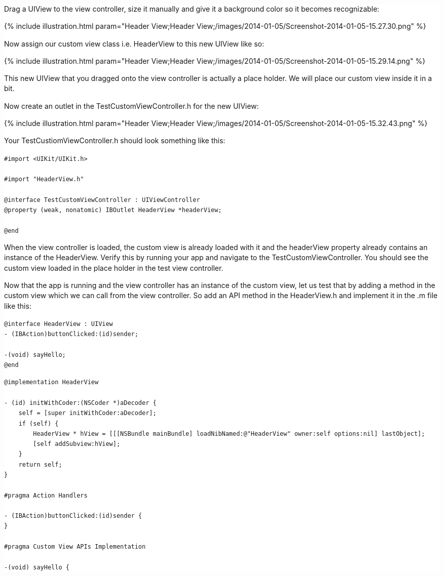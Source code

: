 Drag a UIView to the view controller, size it manually and give it a background color so it becomes recognizable:

{% include illustration.html param="Header View;Header View;/images/2014-01-05/Screenshot-2014-01-05-15.27.30.png" %}

Now assign our custom view class i.e. HeaderView to this new UIView like so:

{% include illustration.html param="Header View;Header View;/images/2014-01-05/Screenshot-2014-01-05-15.29.14.png" %}

This new UIView that you dragged onto the view controller is actually a place holder. We will place our custom view inside it in a bit.

Now create an outlet in the TestCustomViewController.h for the new UIView:

{% include illustration.html param="Header View;Header View;/images/2014-01-05/Screenshot-2014-01-05-15.32.43.png" %}

Your TestCustiomViewController.h should look something like this:

```
#import <UIKit/UIKit.h>

#import "HeaderView.h"

@interface TestCustomViewController : UIViewController
@property (weak, nonatomic) IBOutlet HeaderView *headerView;

@end
```

When the view controller is loaded, the custom view is already loaded with it and the headerView property already contains an instance of the HeaderView. Verify this by running your app and navigate to the TestCustomViewController. You should see the custom view loaded in the place holder in the test view controller.

Now that the app is running and the view controller has an instance of the custom view, let us test that by adding a method in the custom view which we can call from the view controller. So add an API method in the HeaderView.h and implement it in the .m file like this:

```
@interface HeaderView : UIView
- (IBAction)buttonClicked:(id)sender;

-(void) sayHello;
@end
```

```
@implementation HeaderView

- (id) initWithCoder:(NSCoder *)aDecoder {
    self = [super initWithCoder:aDecoder];
    if (self) {
        HeaderView * hView = [[[NSBundle mainBundle] loadNibNamed:@"HeaderView" owner:self options:nil] lastObject];
        [self addSubview:hView];
    }
    return self;
}

#pragma Action Handlers

- (IBAction)buttonClicked:(id)sender {
}

#pragma Custom View APIs Implementation

-(void) sayHello {
```